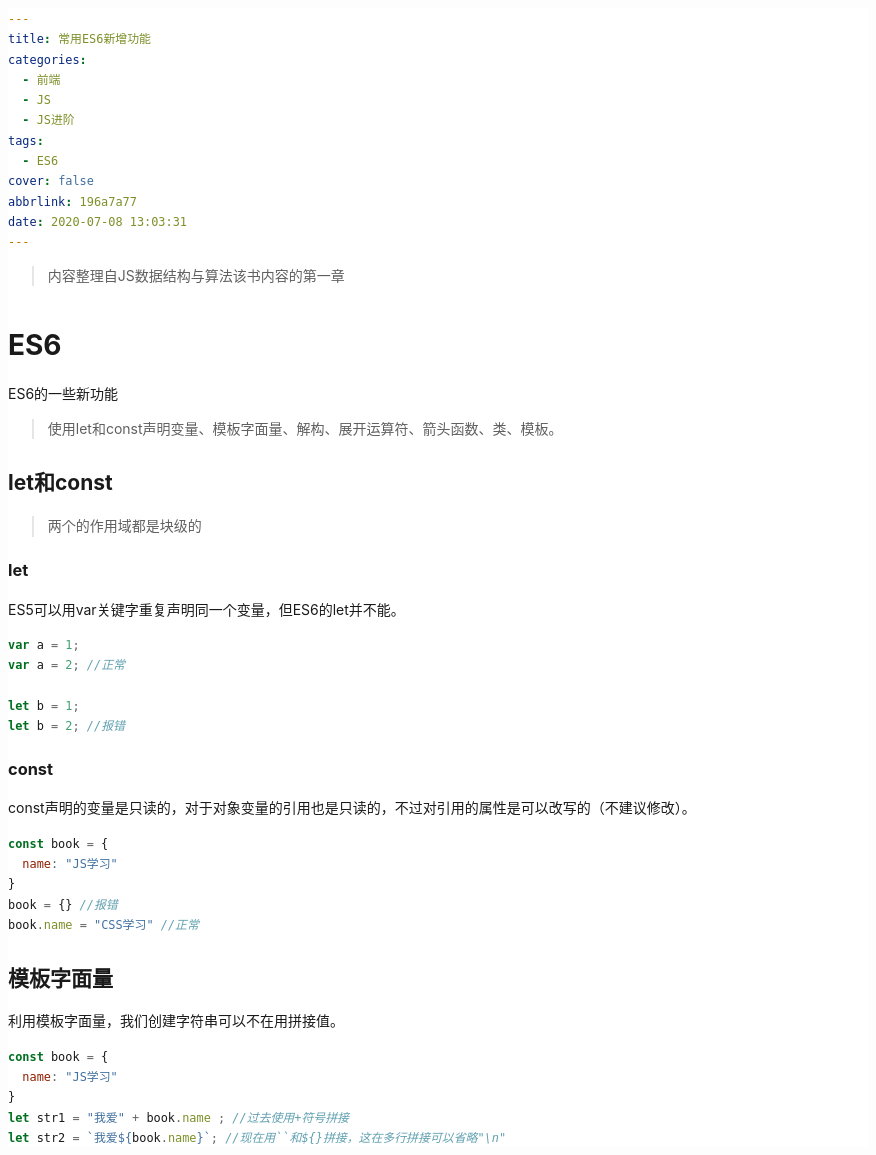 ```yaml
---
title: 常用ES6新增功能
categories:
  - 前端
  - JS
  - JS进阶
tags:
  - ES6
cover: false
abbrlink: 196a7a77
date: 2020-07-08 13:03:31
---
```

> 内容整理自JS数据结构与算法该书内容的第一章
# ES6
ES6的一些新功能
>使用let和const声明变量、模板字面量、解构、展开运算符、箭头函数、类、模板。
## let和const
> 两个的作用域都是块级的
### let
ES5可以用var关键字重复声明同一个变量，但ES6的let并不能。
```js
var a = 1;
var a = 2; //正常

let b = 1;
let b = 2; //报错
```
### const
const声明的变量是只读的，对于对象变量的引用也是只读的，不过对引用的属性是可以改写的（不建议修改）。
```js
const book = {
  name: "JS学习"
}
book = {} //报错
book.name = "CSS学习" //正常
```
## 模板字面量
利用模板字面量，我们创建字符串可以不在用拼接值。
```js
const book = {
  name: "JS学习"
}
let str1 = "我爱" + book.name ; //过去使用+符号拼接
let str2 = `我爱${book.name}`; //现在用``和${}拼接，这在多行拼接可以省略"\n"
```
